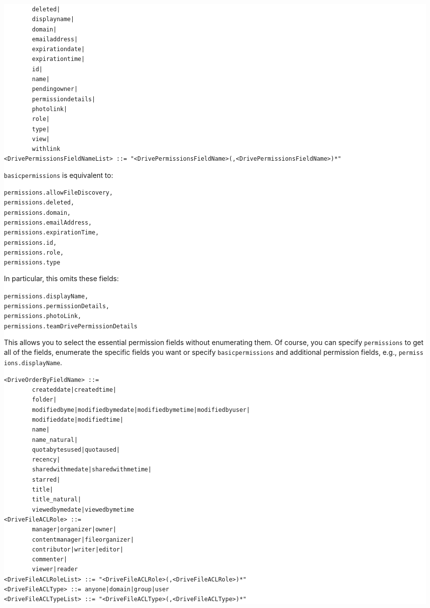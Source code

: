 ```
        deleted|
        displayname|
        domain|
        emailaddress|
        expirationdate|
        expirationtime|
        id|
        name|
        pendingowner|
        permissiondetails|
        photolink|
        role|
        type|
        view|
        withlink
<DrivePermissionsFieldNameList> ::= "<DrivePermissionsFieldName>(,<DrivePermissionsFieldName>)*"

```
`basicpermissions` is equivalent to:
```
permissions.allowFileDiscovery,
permissions.deleted,
permissions.domain,
permissions.emailAddress,
permissions.expirationTime,
permissions.id,
permissions.role,
permissions.type
```
In particular, this omits these fields:
```
permissions.displayName,
permissions.permissionDetails,
permissions.photoLink,
permissions.teamDrivePermissionDetails
```
This allows you to select the essential permission fields without enumerating them. Of course,
you can specify `permissions` to get all of the fields, enumerate the specific fields you want or
specify `basicpermissions` and additional permission fields, e.g., `permissions.displayName`.

```
<DriveOrderByFieldName> ::=
        createddate|createdtime|
        folder|
        modifiedbyme|modifiedbymedate|modifiedbymetime|modifiedbyuser|
        modifieddate|modifiedtime|
        name|
        name_natural|
        quotabytesused|quotaused|
        recency|
        sharedwithmedate|sharedwithmetime|
        starred|
        title|
        title_natural|
        viewedbymedate|viewedbymetime
<DriveFileACLRole> ::=
        manager|organizer|owner|
        contentmanager|fileorganizer|
        contributor|writer|editor|
        commenter|
        viewer|reader
<DriveFileACLRoleList> ::= "<DriveFileACLRole>(,<DriveFileACLRole>)*"
<DriveFileACLType> ::= anyone|domain|group|user
<DriveFileACLTypeList> ::= "<DriveFileACLType>(,<DriveFileACLType>)*"
```